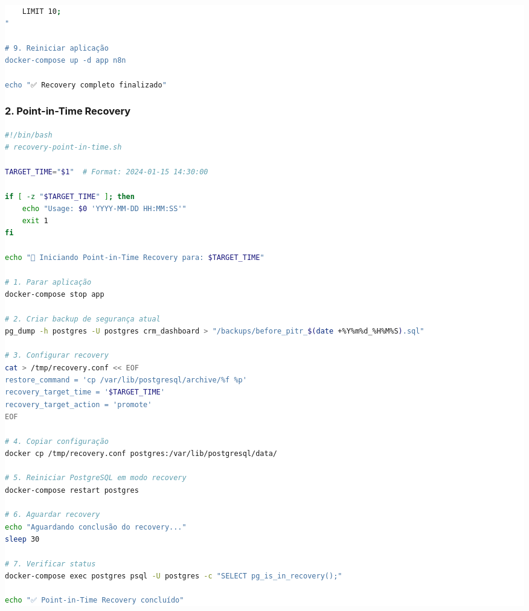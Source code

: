 ```bash
    LIMIT 10;
"

# 9. Reiniciar aplicação
docker-compose up -d app n8n

echo "✅ Recovery completo finalizado"
```

### 2. Point-in-Time Recovery

```bash
#!/bin/bash
# recovery-point-in-time.sh

TARGET_TIME="$1"  # Format: 2024-01-15 14:30:00

if [ -z "$TARGET_TIME" ]; then
    echo "Usage: $0 'YYYY-MM-DD HH:MM:SS'"
    exit 1
fi

echo "🔄 Iniciando Point-in-Time Recovery para: $TARGET_TIME"

# 1. Parar aplicação
docker-compose stop app

# 2. Criar backup de segurança atual
pg_dump -h postgres -U postgres crm_dashboard > "/backups/before_pitr_$(date +%Y%m%d_%H%M%S).sql"

# 3. Configurar recovery
cat > /tmp/recovery.conf << EOF
restore_command = 'cp /var/lib/postgresql/archive/%f %p'
recovery_target_time = '$TARGET_TIME'
recovery_target_action = 'promote'
EOF

# 4. Copiar configuração
docker cp /tmp/recovery.conf postgres:/var/lib/postgresql/data/

# 5. Reiniciar PostgreSQL em modo recovery
docker-compose restart postgres

# 6. Aguardar recovery
echo "Aguardando conclusão do recovery..."
sleep 30

# 7. Verificar status
docker-compose exec postgres psql -U postgres -c "SELECT pg_is_in_recovery();"

echo "✅ Point-in-Time Recovery concluído"
```
